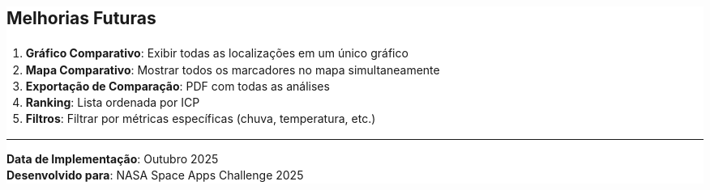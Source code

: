 ## Melhorias Futuras

1. **Gráfico Comparativo**: Exibir todas as localizações em um único gráfico
2. **Mapa Comparativo**: Mostrar todos os marcadores no mapa simultaneamente
3. **Exportação de Comparação**: PDF com todas as análises
4. **Ranking**: Lista ordenada por ICP
5. **Filtros**: Filtrar por métricas específicas (chuva, temperatura, etc.)

---

**Data de Implementação**: Outubro 2025  
**Desenvolvido para**: NASA Space Apps Challenge 2025
